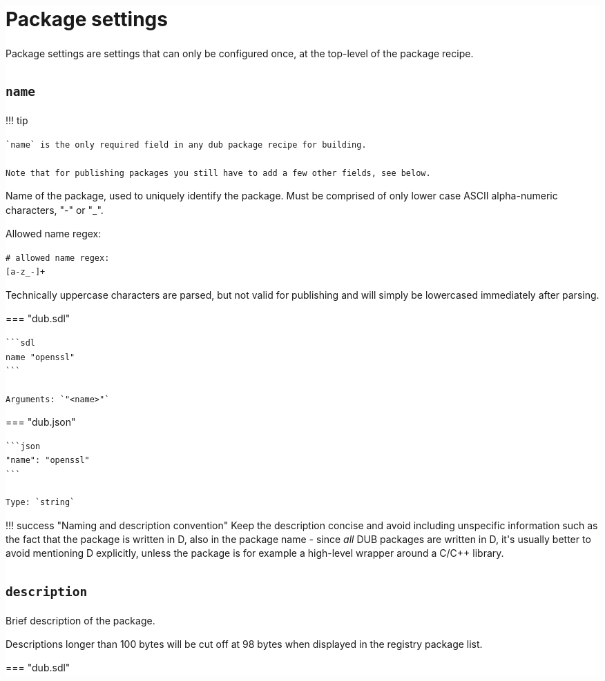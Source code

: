 # Package settings

Package settings are settings that can only be configured once, at the top-level of the package recipe.

## `name`

!!! tip

    `name` is the only required field in any dub package recipe for building.

    Note that for publishing packages you still have to add a few other fields, see below.

Name of the package, used to uniquely identify the package. Must be comprised of only lower case ASCII alpha-numeric characters, "-" or "_".

Allowed name regex:

```regex
# allowed name regex:
[a-z_-]+
```

Technically uppercase characters are parsed, but not valid for publishing and will simply be lowercased immediately after parsing.

=== "dub.sdl"

    ```sdl
    name "openssl"
    ```

    Arguments: `"<name>"`

=== "dub.json"

    ```json
    "name": "openssl"
    ```

    Type: `string`

!!! success "Naming and description convention"
    Keep the description concise and avoid including unspecific information such as the fact that the package is written in D, also in the package name - since _all_ DUB packages are written in D, it's usually better to avoid mentioning D explicitly, unless the package is for example a high-level wrapper around a C/C++ library.

## `description`

Brief description of the package.

Descriptions longer than 100 bytes will be cut off at 98 bytes when displayed in the registry package list.

=== "dub.sdl"
